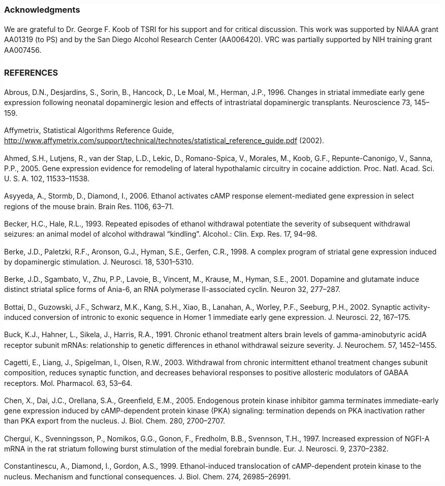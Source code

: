 ### Acknowledgments

We are grateful to Dr. George F. Koob of TSRI for his support and for critical discussion. This work was supported by NIAAA grant AA01319 (to PS) and by the San Diego Alcohol Research Center (AA006420). VRC was partially supported by NIH training grant AA007456.

### REFERENCES

Abrous, D.N., Desjardins, S., Sorin, B., Hancock, D., Le Moal, M., Herman, J.P., 1996. Changes in striatal immediate early gene expression following neonatal dopaminergic lesion and effects of intrastriatal dopaminergic transplants. Neuroscience 73, 145–159.

Affymetrix, Statistical Algorithms Reference Guide, <http://www.affymetrix.com/support/technical/technotes/statistical_reference_guide.pdf> (2002).

Ahmed, S.H., Lutjens, R., van der Stap, L.D., Lekic, D., Romano-Spica, V., Morales, M., Koob, G.F., Repunte-Canonigo, V., Sanna, P.P., 2005. Gene expression evidence for remodeling of lateral hypothalamic circuitry in cocaine addiction. Proc. Natl. Acad. Sci. U. S. A. 102, 11533–11538.

Asyyeda, A., Stormb, D., Diamond, I., 2006. Ethanol activates cAMP response element-mediated gene expression in select regions of the mouse brain. Brain Res. 1106, 63–71.

Becker, H.C., Hale, R.L., 1993. Repeated episodes of ethanol withdrawal potentiate the severity of subsequent withdrawal seizures: an animal model of alcohol withdrawal “kindling”. Alcohol.: Clin. Exp. Res. 17, 94–98.

Berke, J.D., Paletzki, R.F., Aronson, G.J., Hyman, S.E., Gerfen, C.R., 1998. A complex program of striatal gene expression induced by dopaminergic stimulation. J. Neurosci. 18, 5301–5310.

Berke, J.D., Sgambato, V., Zhu, P.P., Lavoie, B., Vincent, M., Krause, M., Hyman, S.E., 2001. Dopamine and glutamate induce distinct striatal splice forms of Ania-6, an RNA polymerase II-associated cyclin. Neuron 32, 277–287.

Bottai, D., Guzowski, J.F., Schwarz, M.K., Kang, S.H., Xiao, B., Lanahan, A., Worley, P.F., Seeburg, P.H., 2002. Synaptic activity-induced conversion of intronic to exonic sequence in Homer 1 immediate early gene expression. J. Neurosci. 22, 167–175.

Buck, K.J., Hahner, L., Sikela, J., Harris, R.A., 1991. Chronic ethanol treatment alters brain levels of gamma-aminobutyric acidA receptor subunit mRNAs: relationship to genetic differences in ethanol withdrawal seizure severity. J. Neurochem. 57, 1452–1455.

Cagetti, E., Liang, J., Spigelman, I., Olsen, R.W., 2003. Withdrawal from chronic intermittent ethanol treatment changes subunit composition, reduces synaptic function, and decreases behavioral responses to positive allosteric modulators of GABAA receptors. Mol. Pharmacol. 63, 53–64.

Chen, X., Dai, J.C., Orellana, S.A., Greenfield, E.M., 2005. Endogenous protein kinase inhibitor gamma terminates immediate-early gene expression induced by cAMP-dependent protein kinase (PKA) signaling: termination depends on PKA inactivation rather than PKA export from the nucleus. J. Biol. Chem. 280, 2700–2707.

Chergui, K., Svenningsson, P., Nomikos, G.G., Gonon, F., Fredholm, B.B., Svennson, T.H., 1997. Increased expression of NGFI-A mRNA in the rat striatum following burst stimulation of the medial forebrain bundle. Eur. J. Neurosci. 9, 2370–2382.

Constantinescu, A., Diamond, I., Gordon, A.S., 1999. Ethanol-induced translocation of cAMP-dependent protein kinase to the nucleus. Mechanism and functional consequences. J. Biol. Chem. 274, 26985–26991.
